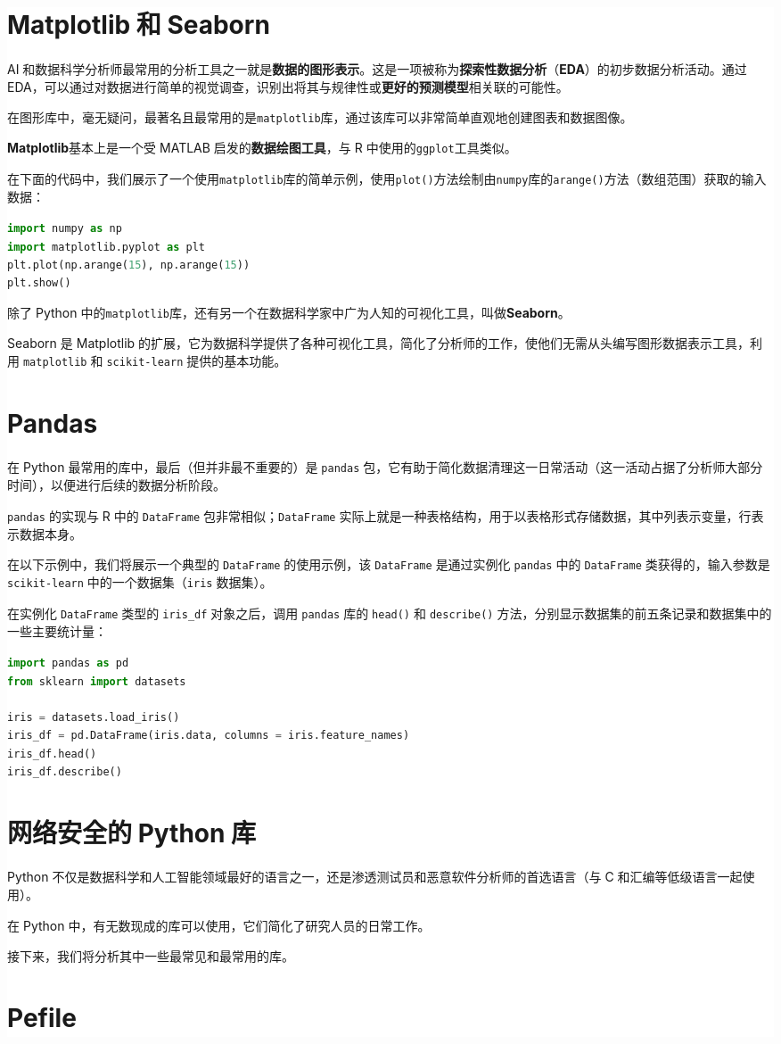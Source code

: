 # Matplotlib 和 Seaborn

AI 和数据科学分析师最常用的分析工具之一就是**数据的图形表示**。这是一项被称为**探索性数据分析**（**EDA**）的初步数据分析活动。通过 EDA，可以通过对数据进行简单的视觉调查，识别出将其与规律性或**更好的预测模型**相关联的可能性。

在图形库中，毫无疑问，最著名且最常用的是`matplotlib`库，通过该库可以非常简单直观地创建图表和数据图像。

**Matplotlib**基本上是一个受 MATLAB 启发的**数据绘图工具**，与 R 中使用的`ggplot`工具类似。

在下面的代码中，我们展示了一个使用`matplotlib`库的简单示例，使用`plot()`方法绘制由`numpy`库的`arange()`方法（数组范围）获取的输入数据：

```py
import numpy as np 
import matplotlib.pyplot as plt  
plt.plot(np.arange(15), np.arange(15))
plt.show() 
```

除了 Python 中的`matplotlib`库，还有另一个在数据科学家中广为人知的可视化工具，叫做**Seaborn**。

Seaborn 是 Matplotlib 的扩展，它为数据科学提供了各种可视化工具，简化了分析师的工作，使他们无需从头编写图形数据表示工具，利用 `matplotlib` 和 `scikit-learn` 提供的基本功能。

# Pandas

在 Python 最常用的库中，最后（但并非最不重要的）是 `pandas` 包，它有助于简化数据清理这一日常活动（这一活动占据了分析师大部分时间），以便进行后续的数据分析阶段。

`pandas` 的实现与 R 中的 `DataFrame` 包非常相似；`DataFrame` 实际上就是一种表格结构，用于以表格形式存储数据，其中列表示变量，行表示数据本身。

在以下示例中，我们将展示一个典型的 `DataFrame` 的使用示例，该 `DataFrame` 是通过实例化 `pandas` 中的 `DataFrame` 类获得的，输入参数是 `scikit-learn` 中的一个数据集（`iris` 数据集）。

在实例化 `DataFrame` 类型的 `iris_df` 对象之后，调用 `pandas` 库的 `head()` 和 `describe()` 方法，分别显示数据集的前五条记录和数据集中的一些主要统计量：

```py
import pandas as pd  
from sklearn import datasets

iris = datasets.load_iris()
iris_df = pd.DataFrame(iris.data, columns = iris.feature_names)
iris_df.head()
iris_df.describe()
```

# 网络安全的 Python 库

Python 不仅是数据科学和人工智能领域最好的语言之一，还是渗透测试员和恶意软件分析师的首选语言（与 C 和汇编等低级语言一起使用）。

在 Python 中，有无数现成的库可以使用，它们简化了研究人员的日常工作。

接下来，我们将分析其中一些最常见和最常用的库。

# Pefile

